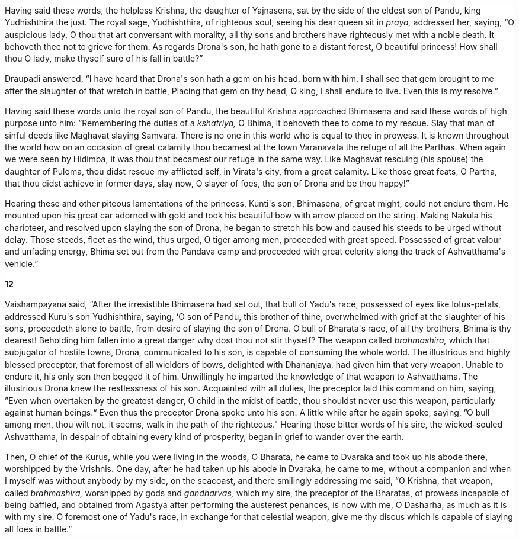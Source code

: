 Having said these words, the helpless Krishna, the daughter of Yajnasena, sat by the side of the eldest son of Pandu, king Yudhishthira the just. The royal sage, Yudhishthira, of righteous soul, seeing his dear queen sit in _praya,_ addressed her, saying, “O auspicious lady, O thou that art conversant with morality, all thy sons and brothers have righteously met with a noble death. It behoveth thee not to grieve for them. As regards Drona's son, he hath gone to a distant forest, O beautiful princess! How shall thou O lady, make thyself sure of his fall in battle?”

Draupadi answered, “I have heard that Drona's son hath a gem on his head, born with him. I shall see that gem brought to me after the slaughter of that wretch in battle, Placing that gem on thy head, O king, I shall endure to live. Even this is my resolve.”

Having said these words unto the royal son of Pandu, the beautiful Krishna approached Bhimasena and said these words of high purpose unto him: “Remembering the duties of a _kshatriya,_ O Bhima, it behoveth thee to come to my rescue. Slay that man of sinful deeds like Maghavat slaying Samvara. There is no one in this world who is equal to thee in prowess. It is known throughout the world how on an occasion of great calamity thou becamest at the town Varanavata the refuge of all the Parthas. When again we were seen by Hidimba, it was thou that becamest our refuge in the same way. Like Maghavat rescuing (his spouse) the daughter of Puloma, thou didst rescue my afflicted self, in Virata's city, from a great calamity. Like those great feats, O Partha, that thou didst achieve in former days, slay now, O slayer of foes, the son of Drona and be thou happy!”

Hearing these and other piteous lamentations of the princess, Kunti's son, Bhimasena, of great might, could not endure them. He mounted upon his great car adorned with gold and took his beautiful bow with arrow placed on the string. Making Nakula his charioteer, and resolved upon slaying the son of Drona, he began to stretch his bow and caused his steeds to be urged without delay. Those steeds, fleet as the wind, thus urged, O tiger among men, proceeded with great speed. Possessed of great valour and unfading energy, Bhima set out from the Pandava camp and proceeded with great celerity along the track of Ashvatthama's vehicle.”


**12**

Vaishampayana said, “After the irresistible Bhimasena had set out, that bull of Yadu's race, possessed of eyes like lotus-petals, addressed Kuru's son Yudhishthira, saying, ‘O son of Pandu, this brother of thine, overwhelmed with grief at the slaughter of his sons, proceedeth alone to battle, from desire of slaying the son of Drona. O bull of Bharata's race, of all thy brothers, Bhima is thy dearest! Beholding him fallen into a great danger why dost thou not stir thyself? The weapon called _brahmashira,_ which that subjugator of hostile towns, Drona, communicated to his son, is capable of consuming the whole world. The illustrious and highly blessed preceptor, that foremost of all wielders of bows, delighted with Dhananjaya, had given him that very weapon. Unable to endure it, his only son then begged it of him. Unwillingly he imparted the knowledge of that weapon to Ashvatthama. The illustrious Drona knew the restlessness of his son. Acquainted with all duties, the preceptor laid this command on him, saying, ”Even when overtaken by the greatest danger, O child in the midst of battle, thou shouldst never use this weapon, particularly against human beings.“ Even thus the preceptor Drona spoke unto his son. A little while after he again spoke, saying, ”O bull among men, thou wilt not, it seems, walk in the path of the righteous." Hearing those bitter words of his sire, the wicked-souled Ashvatthama, in despair of obtaining every kind of prosperity, began in grief to wander over the earth.

Then, O chief of the Kurus, while you were living in the woods, O Bharata, he came to Dvaraka and took up his abode there, worshipped by the Vrishnis. One day, after he had taken up his abode in Dvaraka, he came to me, without a companion and when I myself was without anybody by my side, on the seacoast, and there smilingly addressing me said, “O Krishna, that weapon, called _brahmashira,_ worshipped by gods and _gandharvas,_ which my sire, the preceptor of the Bharatas, of prowess incapable of being baffled, and obtained from Agastya after performing the austerest penances, is now with me, O Dasharha, as much as it is with my sire. O foremost one of Yadu's race, in exchange for that celestial weapon, give me thy discus which is capable of slaying all foes in battle.”
